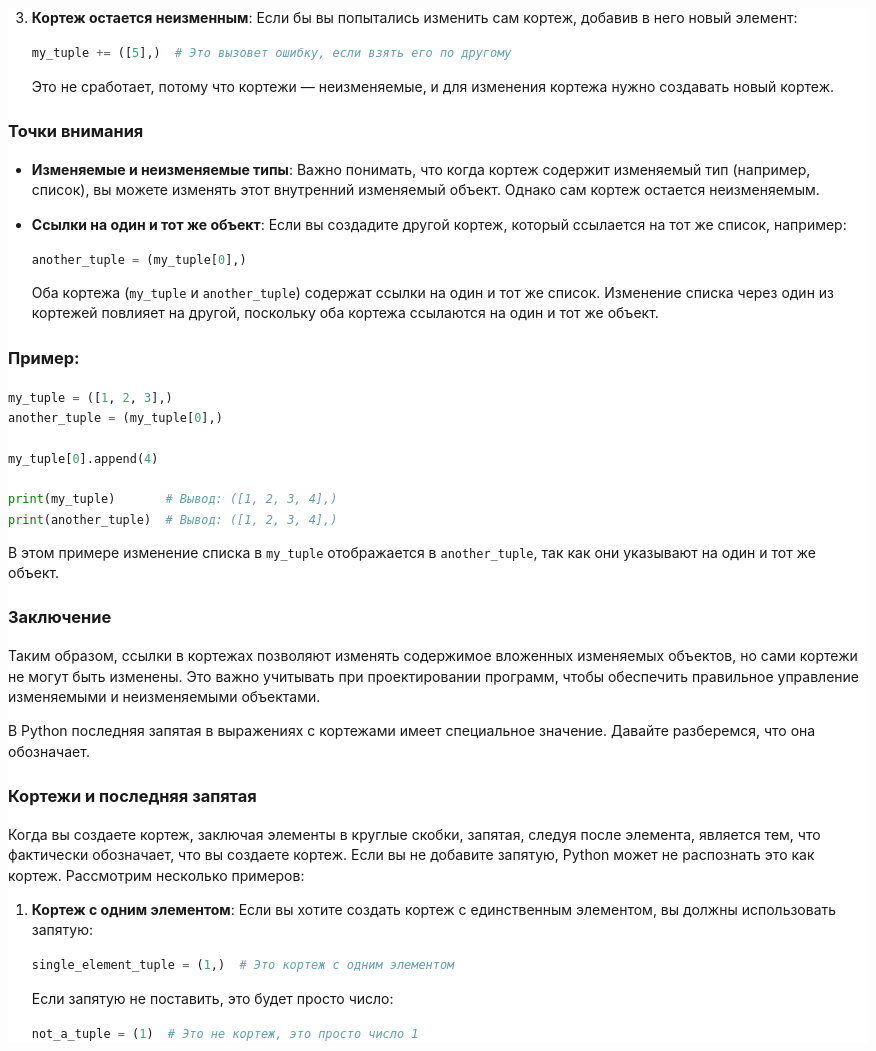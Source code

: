 3. **Кортеж остается неизменным**:
   Если бы вы попытались изменить сам кортеж, добавив в него новый элемент:
   ```python
   my_tuple += ([5],)  # Это вызовет ошибку, если взять его по другому
   ```
   Это не сработает, потому что кортежи — неизменяемые, и для изменения кортежа нужно создавать новый кортеж.

### Точки внимания

- **Изменяемые и неизменяемые типы**: Важно понимать, что когда кортеж содержит изменяемый тип (например, список), вы можете изменять этот внутренний изменяемый объект. Однако сам кортеж остается неизменяемым.

- **Ссылки на один и тот же объект**: Если вы создадите другой кортеж, который ссылается на тот же список, например:
  ```python
  another_tuple = (my_tuple[0],)
  ```
  Оба кортежа (`my_tuple` и `another_tuple`) содержат ссылки на один и тот же список. Изменение списка через один из кортежей повлияет на другой, поскольку оба кортежа ссылаются на один и тот же объект.

### Пример:

```python
my_tuple = ([1, 2, 3],)
another_tuple = (my_tuple[0],)

my_tuple[0].append(4)

print(my_tuple)       # Вывод: ([1, 2, 3, 4],)
print(another_tuple)  # Вывод: ([1, 2, 3, 4],)
```

В этом примере изменение списка в `my_tuple` отображается в `another_tuple`, так как они указывают на один и тот же объект.

### Заключение

Таким образом, ссылки в кортежах позволяют изменять содержимое вложенных изменяемых объектов, но сами кортежи не могут быть изменены. Это важно учитывать при проектировании программ, чтобы обеспечить правильное управление изменяемыми и неизменяемыми объектами. 


В Python последняя запятая в выражениях с кортежами имеет специальное значение. Давайте разберемся, что она обозначает.

### Кортежи и последняя запятая

Когда вы создаете кортеж, заключая элементы в круглые скобки, запятая, следуя после элемента, является тем, что фактически обозначает, что вы создаете кортеж. Если вы не добавите запятую, Python может не распознать это как кортеж. Рассмотрим несколько примеров:

1. **Кортеж с одним элементом**:
   Если вы хотите создать кортеж с единственным элементом, вы должны использовать запятую:
   ```python
   single_element_tuple = (1,)  # Это кортеж с одним элементом
   ```
   Если запятую не поставить, это будет просто число:
   ```python
   not_a_tuple = (1)  # Это не кортеж, это просто число 1
   ```
